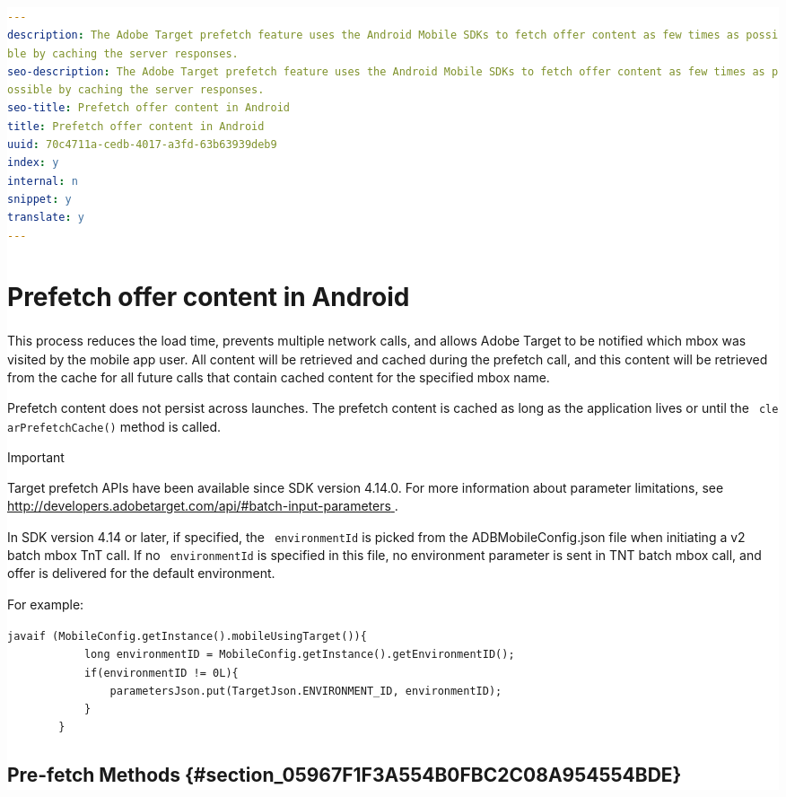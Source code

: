 ```yaml
---
description: The Adobe Target prefetch feature uses the Android Mobile SDKs to fetch offer content as few times as possible by caching the server responses.
seo-description: The Adobe Target prefetch feature uses the Android Mobile SDKs to fetch offer content as few times as possible by caching the server responses.
seo-title: Prefetch offer content in Android
title: Prefetch offer content in Android
uuid: 70c4711a-cedb-4017-a3fd-63b63939deb9
index: y
internal: n
snippet: y
translate: y
---
```


# Prefetch offer content in Android

This process reduces the load time, prevents multiple network calls, and allows Adobe Target to be notified which mbox was visited by the mobile app user. All content will be retrieved and cached during the prefetch call, and this content will be retrieved from the cache for all future calls that contain cached content for the specified mbox name. 

Prefetch content does not persist across launches. The prefetch content is cached as long as the application lives or until the ` clearPrefetchCache()` method is called. 


>[!IMPORTANT]
>
>Target prefetch APIs have been available since SDK version 4.14.0. For more information about parameter limitations, see[ http://developers.adobetarget.com/api/#batch-input-parameters ](http://developers.adobetarget.com/api/#batch-input-parameters). 



In SDK version 4.14 or later, if specified, the ` environmentId` is picked from the ADBMobileConfig.json file when initiating a v2 batch mbox TnT call. If no ` environmentId` is specified in this file, no environment parameter is sent in TNT batch mbox call, and offer is delivered for the default environment. 

For example: 
```
javaif (MobileConfig.getInstance().mobileUsingTarget()){ 
            long environmentID = MobileConfig.getInstance().getEnvironmentID(); 
            if(environmentID != 0L){ 
                parametersJson.put(TargetJson.ENVIRONMENT_ID, environmentID); 
            } 
        }
```


## Pre-fetch Methods {#section_05967F1F3A554B0FBC2C08A954554BDE}
